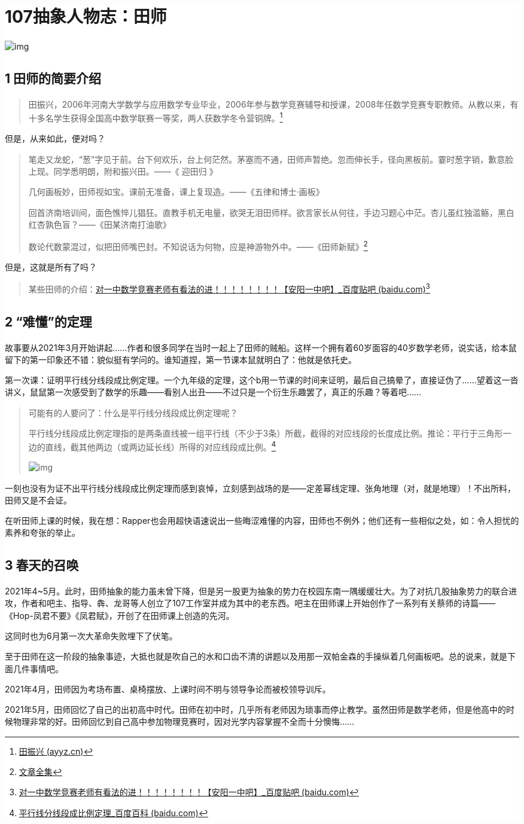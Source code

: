 # 107抽象人物志：田师

![img](http://www.ayyz.cn/d/file/p/2018-09-11/b1924e7d33567f2a1bdb330d87ce6ef4.jpg)

## 1 田师的简要介绍

> 田振兴，2006年河南大学数学与应用数学专业毕业，2006年参与数学竞赛辅导和授课，2008年任数学竞赛专职教师。从教以来，有十多名学生获得全国高中数学联赛一等奖，两人获数学冬令营铜牌。[^1]

但是，从来如此，便对吗？

> 笔走又龙蛇，“葱”字见于前。台下何欢乐，台上何茫然。茅塞而不通，田师声暂绝。忽而伸长手，径向黑板前。霎时葱字销，歉意脸上现。同学悉明朗，附和振兴田。——《 迎田归 》
>
> 几何画板妙，田师视如宝。课前无准备，课上复现造。——《五律和博士·画板》
>
> 回首济南培训间，面色憔悴儿猖狂。直教手机无电量，欲哭无泪田师样。欲言家长从何往，手边习题心中茫。杏儿虽红独滥觞，黑白红杏孰色盲？——《田某济南打油歌》
>
> 数论代数蒙混过，似把田师嘴巴封。不知说话为何物，应是神游物外中。——《田师新赋》[^2]

但是，这就是所有了吗？

> 某些田师的介绍：[对一中数学竞赛老师有看法的进！！！！！！！！【安阳一中吧】_百度贴吧 (baidu.com)](https://tieba.baidu.com/p/738761989)[^3]
>

## 2 “难懂”的定理

故事要从2021年3月开始讲起......作者和很多同学在当时一起上了田师的贼船。这样一个拥有着60岁面容的40岁数学老师，说实话，给本鼠留下的第一印象还不错：貌似挺有学问的。谁知道捏，第一节课本鼠就明白了：他就是依托史。

第一次课：证明平行线分线段成比例定理。一个九年级的定理，这个b用一节课的时间来证明，最后自己搞晕了，直接证伪了……望着这一沓讲义，鼠鼠第一次感受到了数学的乐趣——看别人出丑——不过只是一个衍生乐趣罢了，真正的乐趣？等着吧……

> 可能有的人要问了：什么是平行线分线段成比例定理呢？
>
> 平行线分线段成比例定理指的是两条直线被一组平行线（不少于3条）所截，截得的对应线段的长度成比例。推论：平行于三角形一边的直线，截其他两边（或两边延长线）所得的对应线段成比例。[^4]
>
> ![img](https://bkimg.cdn.bcebos.com/pic/0d338744ebf81a4cc32e760adc2a6059242da6d1?x-bce-process=image/format,f_auto/resize,m_lfit,limit_1,h_470)

一刻也没有为证不出平行线分线段成比例定理而感到哀悼，立刻感到战场的是——定差幂线定理、张角地理（对，就是地理）！不出所料，田师又是不会证。

在听田师上课的时候，我在想：Rapper也会用超快语速说出一些晦涩难懂的内容，田师也不例外；他们还有一些相似之处，如：令人担忧的素养和夸张的举止。

## 3 春天的召唤

2021年4~5月。此时，田师抽象的能力虽未曾下降，但是另一股更为抽象的势力在校园东南一隅缓缓壮大。为了对抗几股抽象势力的联合进攻，作者和吧主、指导、犇、龙哥等人创立了107工作室并成为其中的老东西。吧主在田师课上开始创作了一系列有关蔡师的诗篇——《Hop-凤君不要》《凤君赋》，开创了在田师课上创造的先河。

这同时也为6月第一次大革命失败埋下了伏笔。

至于田师在这一阶段的抽象事迹，大抵也就是吹自己的水和口齿不清的讲题以及用那一双帕金森的手操纵着几何画板吧。总的说来，就是下面几件事情吧。

2021年4月，田师因为考场布置、桌椅摆放、上课时间不明与领导争论而被校领导训斥。

2021年5月，田师回忆了自己的出初高中时代。田师在初中时，几乎所有老师因为琐事而停止教学。虽然田师是数学老师，但是他高中的时候物理非常的好。田师回忆到自己高中参加物理竞赛时，因对光学内容掌握不全而十分懊悔……


[^1]: [田振兴 (ayyz.cn)](http://www.ayyz.cn/overview/laoshijierikuaile/2018-09-10/1489.html)
[^2]: [文章全集](../dedication/total.md)
[^3]: [对一中数学竞赛老师有看法的进！！！！！！！！【安阳一中吧】_百度贴吧 (baidu.com)](https://tieba.baidu.com/p/738761989)
[^4]: [平行线分线段成比例定理_百度百科 (baidu.com)](https://baike.baidu.com/item/平行线分线段成比例定理/4166123)
[^5]: [振兴李炜赋 | 107Studio (a107studio.github.io)](https://a107studio.github.io/docs/article/total.html#振兴李炜赋)
[^6]: [玥蝶 - 简书 (jianshu.com)](https://www.jianshu.com/p/a7ded48d4dd6)